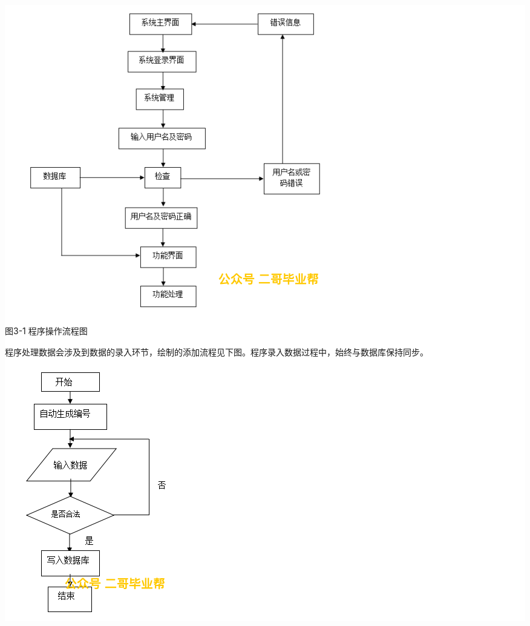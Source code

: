 ![](/images/0500ssm/ssm585/blog.001.png)

图3-1 程序操作流程图

程序处理数据会涉及到数据的录入环节，绘制的添加流程见下图。程序录入数据过程中，始终与数据库保持同步。

![](/images/0500ssm/ssm585/blog.002.png)
